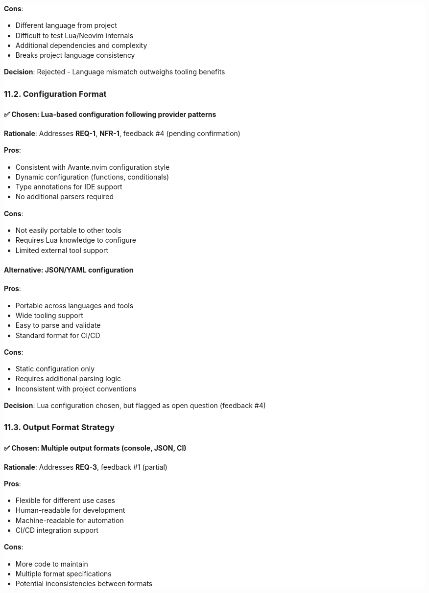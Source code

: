**Cons**:
- Different language from project
- Difficult to test Lua/Neovim internals
- Additional dependencies and complexity
- Breaks project language consistency

**Decision**: Rejected - Language mismatch outweighs tooling benefits

### 11.2. Configuration Format

#### ✅ Chosen: Lua-based configuration following provider patterns

**Rationale**: Addresses **REQ-1**, **NFR-1**, feedback #4 (pending confirmation)

**Pros**:
- Consistent with Avante.nvim configuration style
- Dynamic configuration (functions, conditionals)
- Type annotations for IDE support
- No additional parsers required

**Cons**:
- Not easily portable to other tools
- Requires Lua knowledge to configure
- Limited external tool support

#### Alternative: JSON/YAML configuration

**Pros**:
- Portable across languages and tools
- Wide tooling support
- Easy to parse and validate
- Standard format for CI/CD

**Cons**:
- Static configuration only
- Requires additional parsing logic
- Inconsistent with project conventions

**Decision**: Lua configuration chosen, but flagged as open question (feedback #4)

### 11.3. Output Format Strategy

#### ✅ Chosen: Multiple output formats (console, JSON, CI)

**Rationale**: Addresses **REQ-3**, feedback #1 (partial)

**Pros**:
- Flexible for different use cases
- Human-readable for development
- Machine-readable for automation
- CI/CD integration support

**Cons**:
- More code to maintain
- Multiple format specifications
- Potential inconsistencies between formats
